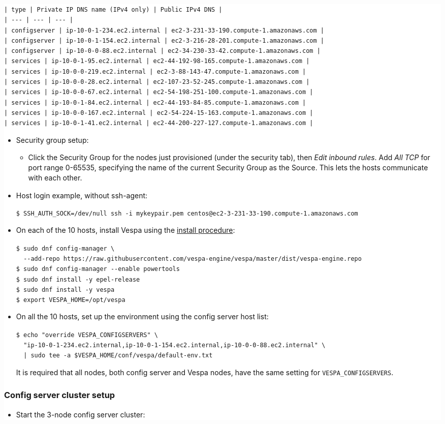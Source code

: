     | type | Private IP DNS name (IPv4 only) | Public IPv4 DNS |
    | --- | --- | --- |
    | configserver | ip-10-0-1-234.ec2.internal | ec2-3-231-33-190.compute-1.amazonaws.com |
    | configserver | ip-10-0-1-154.ec2.internal | ec2-3-216-28-201.compute-1.amazonaws.com |
    | configserver | ip-10-0-0-88.ec2.internal | ec2-34-230-33-42.compute-1.amazonaws.com |
    | services | ip-10-0-1-95.ec2.internal | ec2-44-192-98-165.compute-1.amazonaws.com |
    | services | ip-10-0-0-219.ec2.internal | ec2-3-88-143-47.compute-1.amazonaws.com |
    | services | ip-10-0-0-28.ec2.internal | ec2-107-23-52-245.compute-1.amazonaws.com |
    | services | ip-10-0-0-67.ec2.internal | ec2-54-198-251-100.compute-1.amazonaws.com |
    | services | ip-10-0-1-84.ec2.internal | ec2-44-193-84-85.compute-1.amazonaws.com |
    | services | ip-10-0-0-167.ec2.internal | ec2-54-224-15-163.compute-1.amazonaws.com |
    | services | ip-10-0-1-41.ec2.internal | ec2-44-200-227-127.compute-1.amazonaws.com |
* Security group setup:
  + Click the Security Group for the nodes just provisioned (under the security tab),
    then *Edit inbound rules*.
    Add *All TCP* for port range 0-65535, specifying the name of the current Security Group as the Source.
    This lets the hosts communicate with each other.
* Host login example, without ssh-agent:

  ```
  $ SSH_AUTH_SOCK=/dev/null ssh -i mykeypair.pem centos@ec2-3-231-33-190.compute-1.amazonaws.com
  ```
* On each of the 10 hosts,
  install Vespa using the [install procedure](../build-install-vespa.html#rpms):

  ```
  $ sudo dnf config-manager \
    --add-repo https://raw.githubusercontent.com/vespa-engine/vespa/master/dist/vespa-engine.repo
  $ sudo dnf config-manager --enable powertools
  $ sudo dnf install -y epel-release
  $ sudo dnf install -y vespa
  $ export VESPA_HOME=/opt/vespa
  ```
* On all the 10 hosts, set up the environment using the config server host list:

  ```
  $ echo "override VESPA_CONFIGSERVERS" \
    "ip-10-0-1-234.ec2.internal,ip-10-0-1-154.ec2.internal,ip-10-0-0-88.ec2.internal" \
    | sudo tee -a $VESPA_HOME/conf/vespa/default-env.txt
  ```

  It is required that all nodes, both config server and Vespa nodes,
  have the same setting for `VESPA_CONFIGSERVERS`.

### Config server cluster setup
* Start the 3-node config server cluster:
